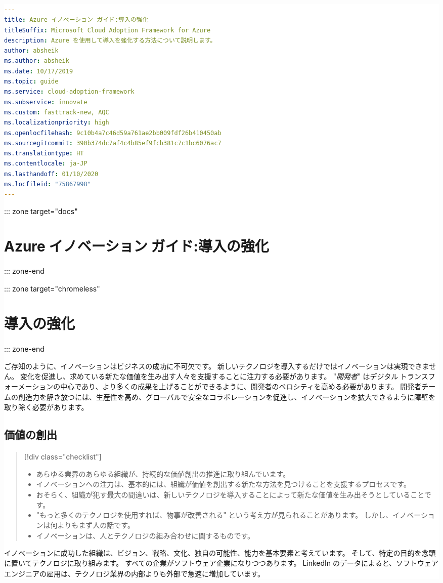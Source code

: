 ```yaml
---
title: Azure イノベーション ガイド:導入の強化
titleSuffix: Microsoft Cloud Adoption Framework for Azure
description: Azure を使用して導入を強化する方法について説明します。
author: absheik
ms.author: absheik
ms.date: 10/17/2019
ms.topic: guide
ms.service: cloud-adoption-framework
ms.subservice: innovate
ms.custom: fasttrack-new, AQC
ms.localizationpriority: high
ms.openlocfilehash: 9c10b4a7c46d59a761ae2bb009fdf26b410450ab
ms.sourcegitcommit: 390b374dc7af4c4b85ef9fcb381c7c1bc6076ac7
ms.translationtype: HT
ms.contentlocale: ja-JP
ms.lasthandoff: 01/10/2020
ms.locfileid: "75867998"
---
```

::: zone target="docs"

# <a name="azure-innovation-guide-empower-adoption"></a>Azure イノベーション ガイド:導入の強化

::: zone-end

::: zone target="chromeless"

# <a name="empower-adoption"></a>導入の強化

::: zone-end

ご存知のように、イノベーションはビジネスの成功に不可欠です。 新しいテクノロジを導入するだけではイノベーションは実現できません。 変化を促進し、求めている新たな価値を生み出す人々を支援することに注力する必要があります。 "*開発者*" はデジタル トランスフォーメーションの中心であり、より多くの成果を上げることができるように、開発者のベロシティを高める必要があります。 開発者チームの創造力を解き放つには、生産性を高め、グローバルで安全なコラボレーションを促進し、イノベーションを拡大できるように障壁を取り除く必要があります。

## <a name="generate-value"></a>価値の創出

> [!div class="checklist"]
>
> - あらゆる業界のあらゆる組織が、持続的な価値創出の推進に取り組んでいます。
> - イノベーションへの注力は、基本的には、組織が価値を創出する新たな方法を見つけることを支援するプロセスです。
> - おそらく、組織が犯す最大の間違いは、新しいテクノロジを導入することによって新たな価値を生み出そうとしていることです。
> - "もっと多くのテクノロジを使用すれば、物事が改善される" という考え方が見られることがあります。 しかし、イノベーションは何よりもまず人の話です。
> - イノベーションは、人とテクノロジの組み合わせに関するものです。

イノベーションに成功した組織は、ビジョン、戦略、文化、独自の可能性、能力を基本要素と考えています。 そして、特定の目的を念頭に置いてテクノロジに取り組みます。 すべての企業がソフトウェア企業になりつつあります。 LinkedIn のデータによると、ソフトウェア エンジニアの雇用は、テクノロジ業界の内部よりも外部で急速に増加しています。
